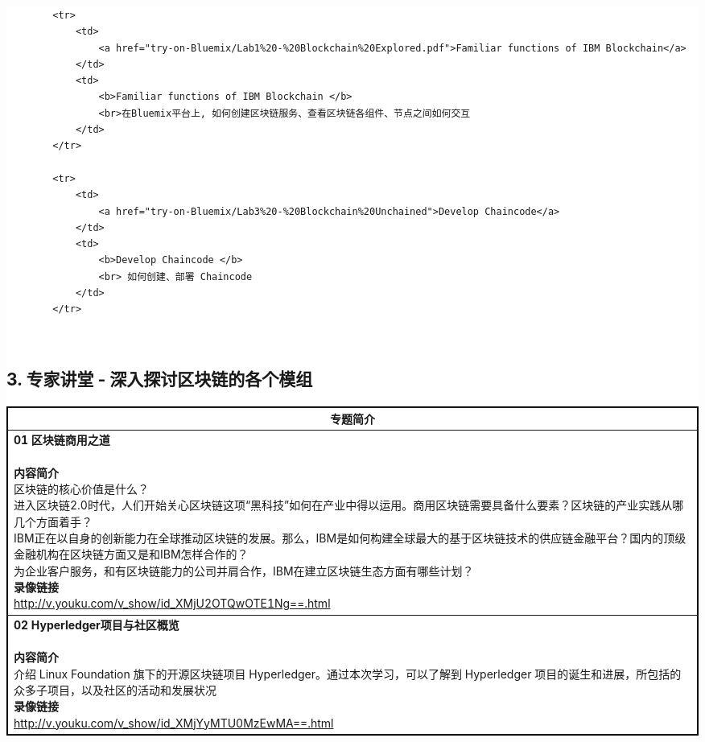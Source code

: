             <tr>
                <td>
                    <a href="try-on-Bluemix/Lab1%20-%20Blockchain%20Explored.pdf">Familiar functions of IBM Blockchain</a>
                </td>
                <td>
                    <b>Familiar functions of IBM Blockchain </b>
                    <br>在Bluemix平台上, 如何创建区块链服务、查看区块链各组件、节点之间如何交互
                </td>
            </tr>
            
            <tr>
                <td>
                    <a href="try-on-Bluemix/Lab3%20-%20Blockchain%20Unchained">Develop Chaincode</a>
                </td>
                <td>
                    <b>Develop Chaincode </b>
                    <br> 如何创建、部署 Chaincode
                </td>
            </tr>
        </table>
</div>

## 3. 专家讲堂 - 深入探讨区块链的各个模组

<div> 
<table border="1px" bordercolor="#000000" cellspacing="0px">
            <tr>
                <th>专题简介</th>
            </tr>
            <tr>
                <td>
                    <b>01 区块链商用之道</b>
                    <br><br><b>内容简介</b>
                    <br>区块链的核心价值是什么？
                    <br>进入区块链2.0时代，人们开始关心区块链这项“黑科技”如何在产业中得以运用。商用区块链需要具备什么要素？区块链的产业实践从哪几个方面着手？
                    <br>IBM正在以自身的创新能力在全球推动区块链的发展。那么，IBM是如何构建全球最大的基于区块链技术的供应链金融平台？国内的顶级金融机构在区块链方面又是和IBM怎样合作的？
                    <br>为企业客户服务，和有区块链能力的公司并肩合作，IBM在建立区块链生态方面有哪些计划？
                    <br><b>录像链接</b><br>
                    <a href="http://v.youku.com/v_show/id_XMjU2OTQwOTE1Ng==.html"> http://v.youku.com/v_show/id_XMjU2OTQwOTE1Ng==.html </a>
                </td>
            </tr>

<tr>
               <td>
                    <b>02 Hyperledger项目与社区概览</b>
                    <br><br><b>内容简介</b>
                    <br>介绍 Linux Foundation 旗下的开源区块链项目 Hyperledger。通过本次学习，可以了解到 Hyperledger 项目的诞生和进展，所包括的众多子项目，以及社区的活动和发展状况
                    <br><b>录像链接</b><br>
                 <a href="http://v.youku.com/v_show/id_XMjYyMTU0MzEwMA==.html"> http://v.youku.com/v_show/id_XMjYyMTU0MzEwMA==.html </a>
                </td>
            </tr>
